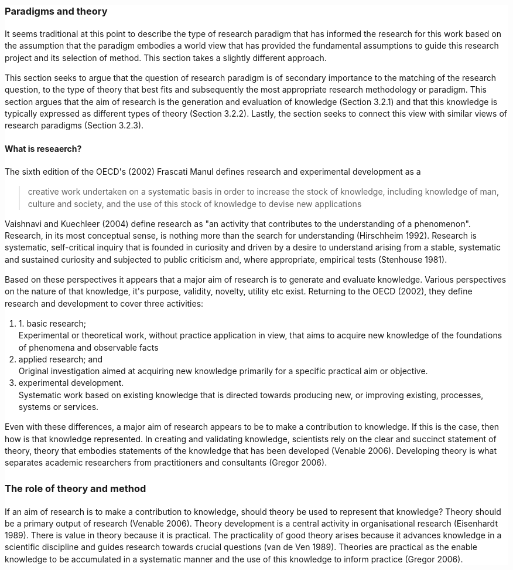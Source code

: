 ### Paradigms and theory

It seems traditional at this point to describe the type of research paradigm that has informed the research for this work based on the assumption that the paradigm embodies a world view that has provided the fundamental assumptions to guide this research project and its selection of method. This section takes a slightly different approach.

This section seeks to argue that the question of research paradigm is of secondary importance to the matching of the research question, to the type of theory that best fits and subsequently the most appropriate research methodology or paradigm. This section argues that the aim of research is the generation and evaluation of knowledge (Section 3.2.1) and that this knowledge is typically expressed as different types of theory (Section 3.2.2). Lastly, the section seeks to connect this view with similar views of research paradigms (Section 3.2.3).

#### What is reseaerch?

The sixth edition of the OECD's (2002) Frascati Manul defines research and experimental development as a

> creative work undertaken on a systematic basis in order to increase the stock of knowledge, including knowledge of man, culture and society, and the use of this stock of knowledge to devise new applications

Vaishnavi and Kuechleer (2004) define research as "an activity that contributes to the understanding of a phenomenon". Research, in its most conceptual sense, is nothing more than the search for understanding (Hirschheim 1992). Research is systematic, self-critical inquiry that is founded in curiosity and driven by a desire to understand arising from a stable, systematic and sustained curiosity and subjected to public criticism and, where appropriate, empirical tests (Stenhouse 1981).

Based on these perspectives it appears that a major aim of research is to generate and evaluate knowledge. Various perspectives on the nature of that knowledge, it's purpose, validity, novelty, utility etc exist. Returning to the OECD (2002), they define research and development to cover three activities:

1. 1\. basic research;  
    Experimental or theoretical work, without practice application in view, that aims to acquire new knowledge of the foundations of phenomena and observable facts
2. applied research; and  
    Original investigation aimed at acquiring new knowledge primarily for a specific practical aim or objective.
3. experimental development.  
    Systematic work based on existing knowledge that is directed towards producing new, or improving existing, processes, systems or services.

Even with these differences, a major aim of research appears to be to make a contribution to knowledge. If this is the case, then how is that knowledge represented. In creating and validating knowledge, scientists rely on the clear and succinct statement of theory, theory that embodies statements of the knowledge that has been developed (Venable 2006). Developing theory is what separates academic researchers from practitioners and consultants (Gregor 2006).

### The role of theory and method

If an aim of research is to make a contribution to knowledge, should theory be used to represent that knowledge? Theory should be a primary output of research (Venable 2006). Theory development is a central activity in organisational research (Eisenhardt 1989). There is value in theory because it is practical. The practicality of good theory arises because it advances knowledge in a scientific discipline and guides research towards crucial questions (van de Ven 1989). Theories are practical as the enable knowledge to be accumulated in a systematic manner and the use of this knowledge to inform practice (Gregor 2006).
